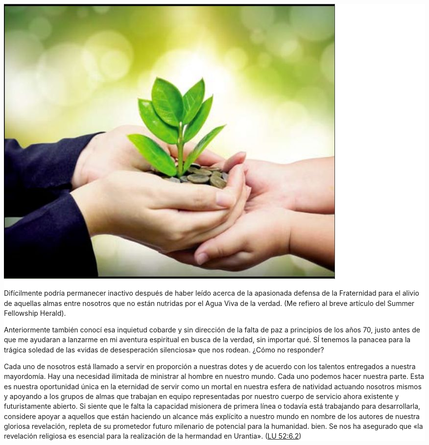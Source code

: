<img src="/image/article/The_Mighty_Messenger/2016_Fall/005899.jpg">
</figure>

Difícilmente podría permanecer inactivo después de haber leído acerca de la apasionada defensa de la Fraternidad para el alivio de aquellas almas entre nosotros que no están nutridas por el Agua Viva de la verdad. (Me refiero al breve artículo del Summer Fellowship Herald).

Anteriormente también conocí esa inquietud cobarde y sin dirección de la falta de paz a principios de los años 70, justo antes de que me ayudaran a lanzarme en mi aventura espiritual en busca de la verdad, sin importar qué. SÍ tenemos la panacea para la trágica soledad de las «vidas de desesperación silenciosa» que nos rodean. ¿Cómo no responder?

Cada uno de nosotros está llamado a servir en proporción a nuestras dotes y de acuerdo con los talentos entregados a nuestra mayordomía. Hay una necesidad ilimitada de ministrar al hombre en nuestro mundo. Cada uno podemos hacer nuestra parte. Esta es nuestra oportunidad única en la eternidad de servir como un mortal en nuestra esfera de natividad actuando nosotros mismos y apoyando a los grupos de almas que trabajan en equipo representadas por nuestro cuerpo de servicio ahora existente y futuristamente abierto. Si siente que le falta la capacidad misionera de primera línea o todavía está trabajando para desarrollarla, considere apoyar a aquellos que están haciendo un alcance más explícito a nuestro mundo en nombre de los autores de nuestra gloriosa revelación, repleta de su prometedor futuro milenario de potencial para la humanidad. bien. Se nos ha asegurado que «la revelación religiosa es esencial para la realización de la hermandad en Urantia». ([LU 52:6.2](/es/The_Urantia_Book/52#p6_2))
